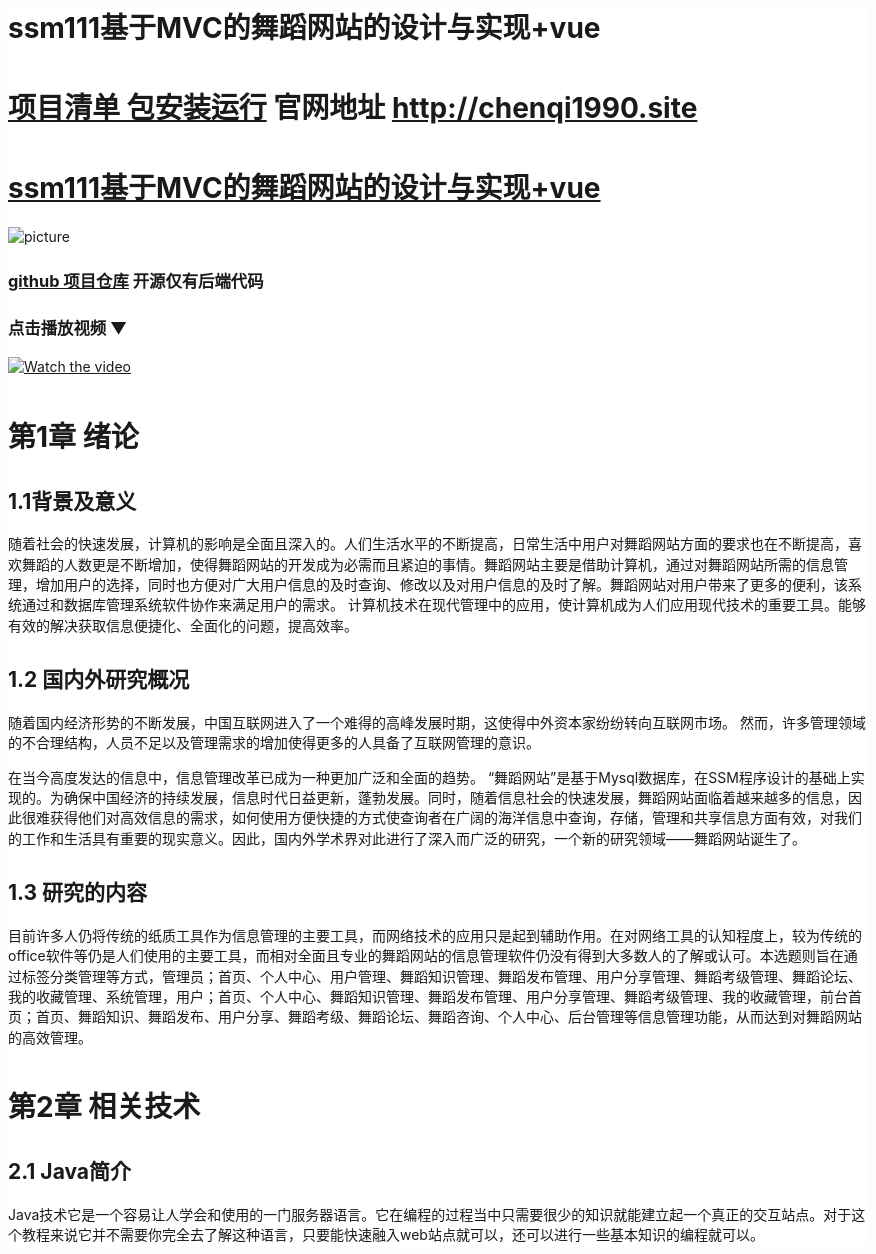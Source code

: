 # ssm111基于MVC的舞蹈网站的设计与实现+vue


# [项目清单 包安装运行](http://chenqi1990.site) 官网地址 http://chenqi1990.site

# [ssm111基于MVC的舞蹈网站的设计与实现+vue](https://github.com/GraduationProject-springboot/)

![picture](https://raw.githubusercontent.com/GraduationProject-springboot/.github/main/img/wx.png)

### [github 项目仓库](https://github.com/GraduationProject-springboot/allSpringbootProjects) 开源仅有后端代码

### 点击播放视频 ▼
[![Watch the video](https://i.sstatic.net/Vp2cE.png)](https://www.bilibili.com/video/BV1T48XecE9G?p=107)

# 第1章 绪论
## 1.1背景及意义
随着社会的快速发展，计算机的影响是全面且深入的。人们生活水平的不断提高，日常生活中用户对舞蹈网站方面的要求也在不断提高，喜欢舞蹈的人数更是不断增加，使得舞蹈网站的开发成为必需而且紧迫的事情。舞蹈网站主要是借助计算机，通过对舞蹈网站所需的信息管理，增加用户的选择，同时也方便对广大用户信息的及时查询、修改以及对用户信息的及时了解。舞蹈网站对用户带来了更多的便利，该系统通过和数据库管理系统软件协作来满足用户的需求。 计算机技术在现代管理中的应用，使计算机成为人们应用现代技术的重要工具。能够有效的解决获取信息便捷化、全面化的问题，提高效率。
## 1.2 国内外研究概况
随着国内经济形势的不断发展，中国互联网进入了一个难得的高峰发展时期，这使得中外资本家纷纷转向互联网市场。 然而，许多管理领域的不合理结构，人员不足以及管理需求的增加使得更多的人具备了互联网管理的意识。

在当今高度发达的信息中，信息管理改革已成为一种更加广泛和全面的趋势。 “舞蹈网站”是基于Mysql数据库，在SSM程序设计的基础上实现的。为确保中国经济的持续发展，信息时代日益更新，蓬勃发展。同时，随着信息社会的快速发展，舞蹈网站面临着越来越多的信息，因此很难获得他们对高效信息的需求，如何使用方便快捷的方式使查询者在广阔的海洋信息中查询，存储，管理和共享信息方面有效，对我们的工作和生活具有重要的现实意义。因此，国内外学术界对此进行了深入而广泛的研究，一个新的研究领域——舞蹈网站诞生了。
## 1.3 研究的内容
目前许多人仍将传统的纸质工具作为信息管理的主要工具，而网络技术的应用只是起到辅助作用。在对网络工具的认知程度上，较为传统的office软件等仍是人们使用的主要工具，而相对全面且专业的舞蹈网站的信息管理软件仍没有得到大多数人的了解或认可。本选题则旨在通过标签分类管理等方式，管理员；首页、个人中心、用户管理、舞蹈知识管理、舞蹈发布管理、用户分享管理、舞蹈考级管理、舞蹈论坛、我的收藏管理、系统管理，用户；首页、个人中心、舞蹈知识管理、舞蹈发布管理、用户分享管理、舞蹈考级管理、我的收藏管理，前台首页；首页、舞蹈知识、舞蹈发布、用户分享、舞蹈考级、舞蹈论坛、舞蹈咨询、个人中心、后台管理等信息管理功能，从而达到对舞蹈网站的高效管理。


# 第2章 相关技术
## 2.1 Java简介
Java技术它是一个容易让人学会和使用的一门服务器语言。它在编程的过程当中只需要很少的知识就能建立起一个真正的交互站点。对于这个教程来说它并不需要你完全去了解这种语言，只要能快速融入web站点就可以，还可以进行一些基本知识的编程就可以。
